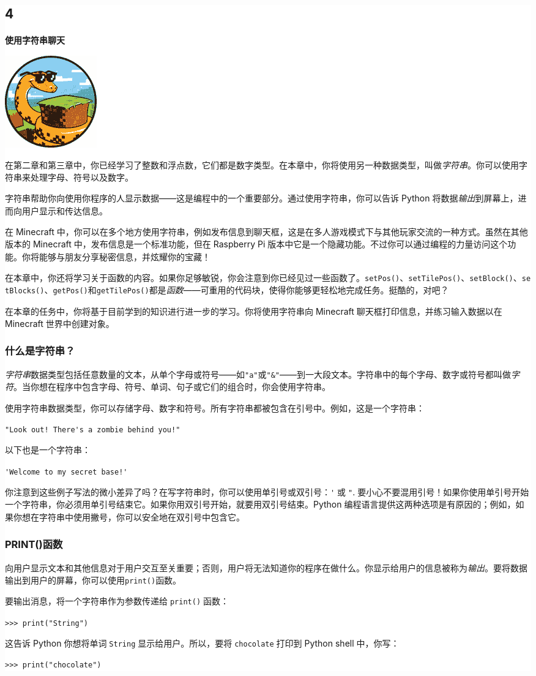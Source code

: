 ## **4**

**使用字符串聊天**

![image](img/common01.jpg)

在第二章和第三章中，你已经学习了整数和浮点数，它们都是数字类型。在本章中，你将使用另一种数据类型，叫做*字符串*。你可以使用字符串来处理字母、符号以及数字。

字符串帮助你向使用你程序的人显示数据——这是编程中的一个重要部分。通过使用字符串，你可以告诉 Python 将数据*输出*到屏幕上，进而向用户显示和传达信息。

在 Minecraft 中，你可以在多个地方使用字符串，例如发布信息到聊天框，这是在多人游戏模式下与其他玩家交流的一种方式。虽然在其他版本的 Minecraft 中，发布信息是一个标准功能，但在 Raspberry Pi 版本中它是一个隐藏功能。不过你可以通过编程的力量访问这个功能。你将能够与朋友分享秘密信息，并炫耀你的宝藏！

在本章中，你还将学习关于函数的内容。如果你足够敏锐，你会注意到你已经见过一些函数了。`setPos()`、`setTilePos()`、`setBlock()`、`setBlocks()`、`getPos()`和`getTilePos()`都是*函数*——可重用的代码块，使得你能够更轻松地完成任务。挺酷的，对吧？

在本章的任务中，你将基于目前学到的知识进行进一步的学习。你将使用字符串向 Minecraft 聊天框打印信息，并练习输入数据以在 Minecraft 世界中创建对象。

### **什么是字符串？**

*字符串*数据类型包括任意数量的文本，从单个字母或符号——如`"a"`或`"&"`——到一大段文本。字符串中的每个字母、数字或符号都叫做*字符*。当你想在程序中包含字母、符号、单词、句子或它们的组合时，你会使用字符串。

使用字符串数据类型，你可以存储字母、数字和符号。所有字符串都被包含在引号中。例如，这是一个字符串：

```
"Look out! There's a zombie behind you!"
```

以下也是一个字符串：

```
'Welcome to my secret base!'
```

你注意到这些例子写法的微小差异了吗？在写字符串时，你可以使用单引号或双引号：`'` 或 `"`. 要小心不要混用引号！如果你使用单引号开始一个字符串，你必须用单引号结束它。如果你用双引号开始，就要用双引号结束。Python 编程语言提供这两种选项是有原因的；例如，如果你想在字符串中使用撇号，你可以安全地在双引号中包含它。

### **PRINT()函数**

向用户显示文本和其他信息对于用户交互至关重要；否则，用户将无法知道你的程序在做什么。你显示给用户的信息被称为*输出*。要将数据输出到用户的屏幕，你可以使用`print()`函数。

要输出消息，将一个字符串作为参数传递给 `print()` 函数：

```
>>> print("String")
```

这告诉 Python 你想将单词 `String` 显示给用户。所以，要将 `chocolate` 打印到 Python shell 中，你写：

```
>>> print("chocolate")
```
